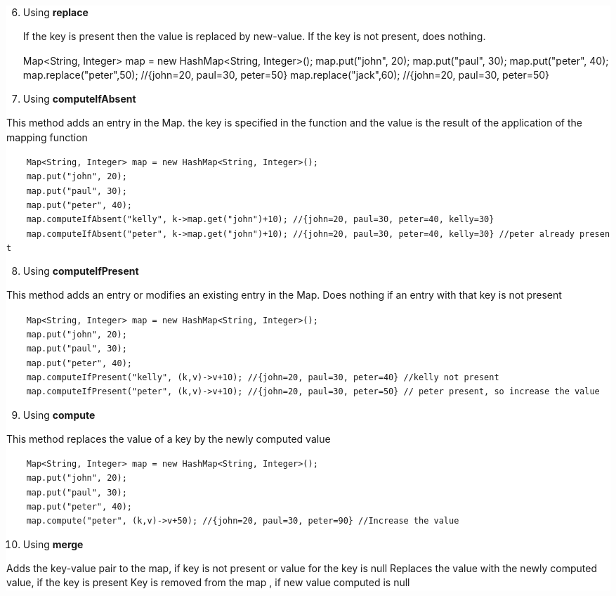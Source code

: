 6. Using **replace**
 
     If the key is present then the value is replaced by new-value. 
     If the key is not present, does nothing.


    Map<String, Integer> map = new HashMap<String, Integer>();
    map.put("john", 20);
    map.put("paul", 30);
    map.put("peter", 40);
    map.replace("peter",50); //{john=20, paul=30, peter=50}
    map.replace("jack",60); //{john=20, paul=30, peter=50}

7. Using **computeIfAbsent**


This method adds an entry in the Map. the key is specified in the function and the value is the result of the application of the mapping function


        Map<String, Integer> map = new HashMap<String, Integer>();
        map.put("john", 20);
        map.put("paul", 30);
        map.put("peter", 40);
        map.computeIfAbsent("kelly", k->map.get("john")+10); //{john=20, paul=30, peter=40, kelly=30}
        map.computeIfAbsent("peter", k->map.get("john")+10); //{john=20, paul=30, peter=40, kelly=30} //peter already present



8. Using **computeIfPresent**

This method adds an entry or modifies an existing entry in the Map. 
Does nothing if an entry with that key is not present

        Map<String, Integer> map = new HashMap<String, Integer>();
        map.put("john", 20);
        map.put("paul", 30);
        map.put("peter", 40);
        map.computeIfPresent("kelly", (k,v)->v+10); //{john=20, paul=30, peter=40} //kelly not present
        map.computeIfPresent("peter", (k,v)->v+10); //{john=20, paul=30, peter=50} // peter present, so increase the value 

9. Using **compute**

This method replaces the value of a key by the newly computed value

        Map<String, Integer> map = new HashMap<String, Integer>();
        map.put("john", 20);
        map.put("paul", 30);
        map.put("peter", 40);
        map.compute("peter", (k,v)->v+50); //{john=20, paul=30, peter=90} //Increase the value 

10. Using **merge**

Adds the key-value pair to the map, if key is not present or value for the key is null
Replaces the value with the newly computed value, if the key is present
Key is removed from the map , if new value computed is null

